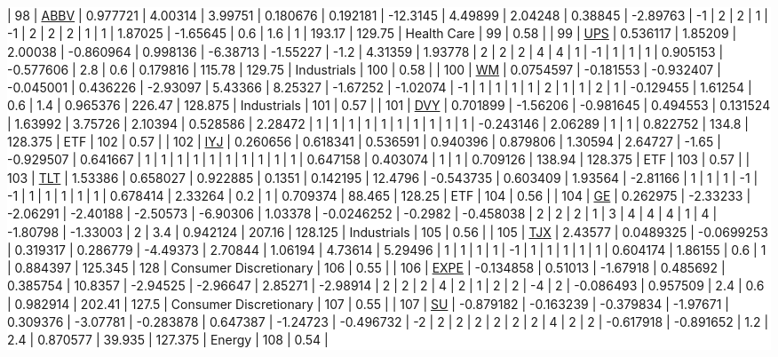 |  98 | [ABBV](https://finance.yahoo.com/quote/ABBV/financials)   |  0.977721   |       4.00314    |      3.99751    |        0.180676  |       0.192181  | -12.3145    |        4.49899    |       2.04248    |         0.38845   |       -2.89763   |        -1 |                 2 |                2 |                 1 |               -1 |         2 |                 2 |                2 |                 1 |                1 |  1.87025    | -1.65645    |        0.6 |        1.6 | 1         |  193.17   | 129.75  | Health Care            |     99 |           0.58 |
|  99 | [UPS](https://finance.yahoo.com/quote/UPS/financials)     |  0.536117   |       1.85209    |      2.00038    |       -0.860964  |       0.998136  |  -6.38713   |       -1.55227    |      -1.2        |         4.31359   |        1.93778   |         2 |                 2 |                2 |                 4 |                4 |         1 |                -1 |                1 |                 1 |                1 |  0.905153   | -0.577606   |        2.8 |        0.6 | 0.179816  |  115.78   | 129.75  | Industrials            |    100 |           0.58 |
| 100 | [WM](https://finance.yahoo.com/quote/WM/financials)       |  0.0754597  |      -0.181553   |     -0.932407   |       -0.045001  |       0.436226  |  -2.93097   |        5.43366    |       8.25327    |        -1.67252   |       -1.02074   |        -1 |                 1 |                1 |                 1 |                1 |         2 |                 1 |                1 |                 2 |                1 | -0.129455   |  1.61254    |        0.6 |        1.4 | 0.965376  |  226.47   | 128.875 | Industrials            |    101 |           0.57 |
| 101 | [DVY](https://finance.yahoo.com/quote/DVY/financials)     |  0.701899   |      -1.56206    |     -0.981645   |        0.494553  |       0.131524  |   1.63992   |        3.75726    |       2.10394    |         0.528586  |        2.28472   |         1 |                 1 |                1 |                 1 |                1 |         1 |                 1 |                1 |                 1 |                1 | -0.243146   |  2.06289    |        1   |        1   | 0.822752  |  134.8    | 128.375 | ETF                    |    102 |           0.57 |
| 102 | [IYJ](https://finance.yahoo.com/quote/IYJ/financials)     |  0.260656   |       0.618341   |      0.536591   |        0.940396  |       0.879806  |   1.30594   |        2.64727    |      -1.65       |        -0.929507  |        0.641667  |         1 |                 1 |                1 |                 1 |                1 |         1 |                 1 |                1 |                 1 |                1 |  0.647158   |  0.403074   |        1   |        1   | 0.709126  |  138.94   | 128.375 | ETF                    |    103 |           0.57 |
| 103 | [TLT](https://finance.yahoo.com/quote/TLT/financials)     |  1.53386    |       0.658027   |      0.922885   |        0.1351    |       0.142195  |  12.4796    |       -0.543735   |       0.603409   |         1.93564   |       -2.81166   |         1 |                 1 |                1 |                -1 |               -1 |         1 |                 1 |                1 |                 1 |                1 |  0.678414   |  2.33264    |        0.2 |        1   | 0.709374  |   88.465  | 128.25  | ETF                    |    104 |           0.56 |
| 104 | [GE](https://finance.yahoo.com/quote/GE/financials)       |  0.262975   |      -2.33233    |     -2.06291    |       -2.40188   |      -2.50573   |  -6.90306   |        1.03378    |      -0.0246252  |        -0.2982    |       -0.458038  |         2 |                 2 |                2 |                 1 |                3 |         4 |                 4 |                4 |                 1 |                4 | -1.80798    | -1.33003    |        2   |        3.4 | 0.942124  |  207.16   | 128.125 | Industrials            |    105 |           0.56 |
| 105 | [TJX](https://finance.yahoo.com/quote/TJX/financials)     |  2.43577    |       0.0489325  |     -0.0699253  |        0.319317  |       0.286779  |  -4.49373   |        2.70844    |       1.06194    |         4.73614   |        5.29496   |         1 |                 1 |                1 |                 1 |               -1 |         1 |                 1 |                1 |                 1 |                1 |  0.604174   |  1.86155    |        0.6 |        1   | 0.884397  |  125.345  | 128     | Consumer Discretionary |    106 |           0.55 |
| 106 | [EXPE](https://finance.yahoo.com/quote/EXPE/financials)   | -0.134858   |       0.51013    |     -1.67918    |        0.485692  |       0.385754  |  10.8357    |       -2.94525    |      -2.96647    |         2.85271   |       -2.98914   |         2 |                 2 |                2 |                 4 |                2 |         1 |                 2 |                2 |                -4 |                2 | -0.086493   |  0.957509   |        2.4 |        0.6 | 0.982914  |  202.41   | 127.5   | Consumer Discretionary |    107 |           0.55 |
| 107 | [SU](https://finance.yahoo.com/quote/SU/financials)       | -0.879182   |      -0.163239   |     -0.379834   |       -1.97671   |       0.309376  |  -3.07781   |       -0.283878   |       0.647387   |        -1.24723   |       -0.496732  |        -2 |                 2 |                2 |                 2 |                2 |         2 |                 2 |                4 |                 2 |                2 | -0.617918   | -0.891652   |        1.2 |        2.4 | 0.870577  |   39.935  | 127.375 | Energy                 |    108 |           0.54 |